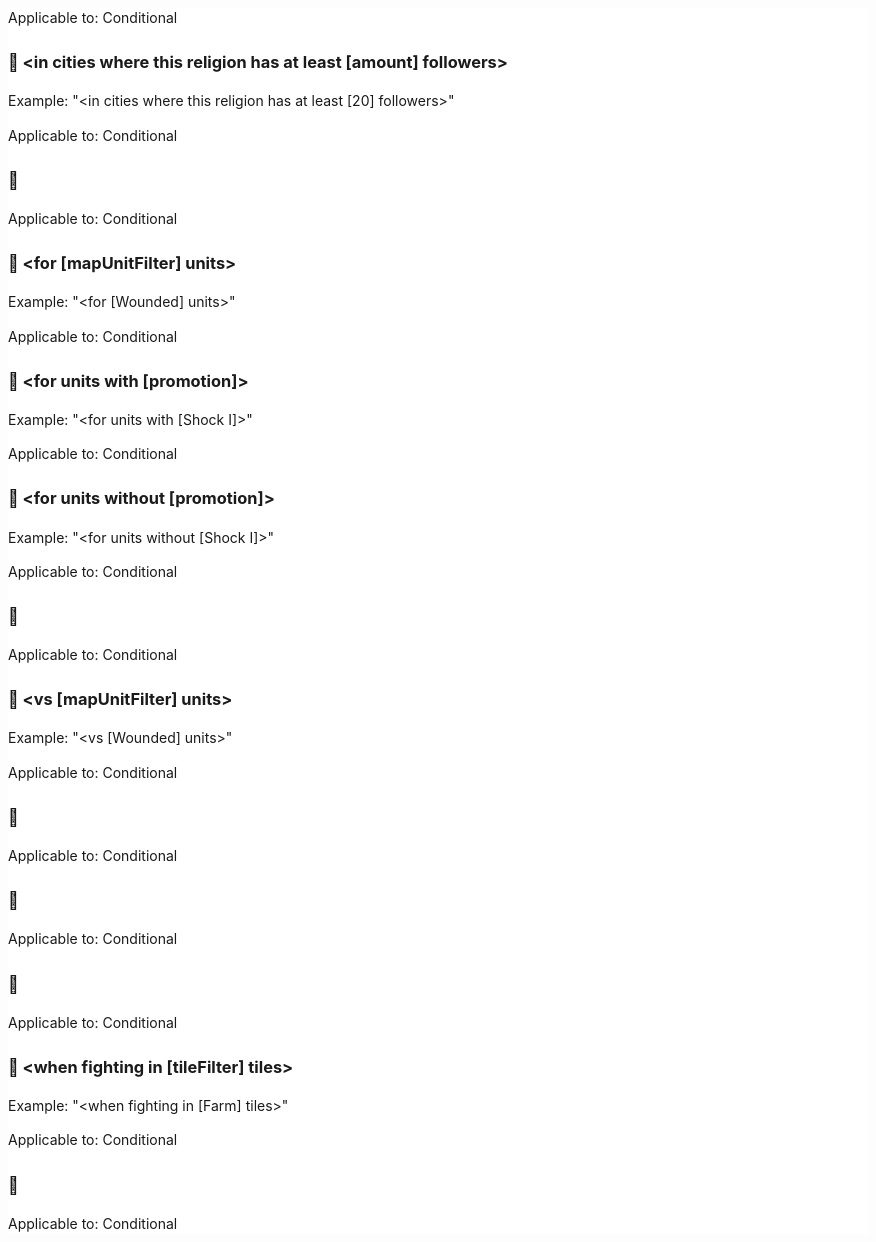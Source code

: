 Applicable to: Conditional

### &#x1F537; <in cities where this religion has at least [amount] followers>
Example: "<in cities where this religion has at least [20] followers>"

Applicable to: Conditional

### &#x1F537; <with a garrison>
Applicable to: Conditional

### &#x1F537; <for [mapUnitFilter] units>
Example: "<for [Wounded] units>"

Applicable to: Conditional

### &#x1F537; <for units with [promotion]>
Example: "<for units with [Shock I]>"

Applicable to: Conditional

### &#x1F537; <for units without [promotion]>
Example: "<for units without [Shock I]>"

Applicable to: Conditional

### &#x1F537; <vs cities>
Applicable to: Conditional

### &#x1F537; <vs [mapUnitFilter] units>
Example: "<vs [Wounded] units>"

Applicable to: Conditional

### &#x1F537; <when fighting units from a Civilization with more Cities than you>
Applicable to: Conditional

### &#x1F537; <when attacking>
Applicable to: Conditional

### &#x1F537; <when defending>
Applicable to: Conditional

### &#x1F537; <when fighting in [tileFilter] tiles>
Example: "<when fighting in [Farm] tiles>"

Applicable to: Conditional

### &#x1F537; <on foreign continents>
Applicable to: Conditional
